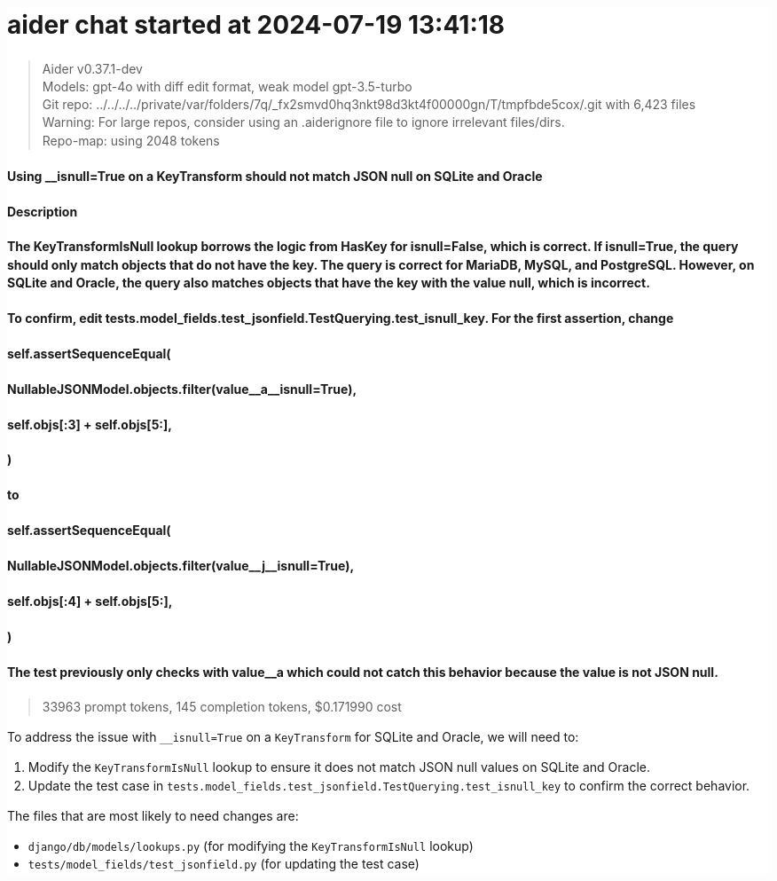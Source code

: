 
# aider chat started at 2024-07-19 13:41:18

> Aider v0.37.1-dev  
> Models: gpt-4o with diff edit format, weak model gpt-3.5-turbo  
> Git repo: ../../../../private/var/folders/7q/_fx2smvd0hq3nkt98d3kt4f00000gn/T/tmpfbde5cox/.git with 6,423 files  
> Warning: For large repos, consider using an .aiderignore file to ignore irrelevant files/dirs.  
> Repo-map: using 2048 tokens  

#### Using __isnull=True on a KeyTransform should not match JSON null on SQLite and Oracle  
#### Description  
#### 	  
#### The KeyTransformIsNull lookup borrows the logic from HasKey for isnull=False, which is correct. If isnull=True, the query should only match objects that do not have the key. The query is correct for MariaDB, MySQL, and PostgreSQL. However, on SQLite and Oracle, the query also matches objects that have the key with the value null, which is incorrect.  
#### To confirm, edit tests.model_fields.test_jsonfield.TestQuerying.test_isnull_key. For the first assertion, change  
#### 		self.assertSequenceEqual(  
#### 			NullableJSONModel.objects.filter(value__a__isnull=True),  
#### 			self.objs[:3] + self.objs[5:],  
#### 		)  
#### to  
#### 		self.assertSequenceEqual(  
#### 			NullableJSONModel.objects.filter(value__j__isnull=True),  
#### 			self.objs[:4] + self.objs[5:],  
#### 		)  
#### The test previously only checks with value__a which could not catch this behavior because the value is not JSON null.  
> 33963 prompt tokens, 145 completion tokens, $0.171990 cost  

To address the issue with `__isnull=True` on a `KeyTransform` for SQLite and Oracle, we will need to:

1. Modify the `KeyTransformIsNull` lookup to ensure it does not match JSON null values on SQLite and Oracle.
2. Update the test case in `tests.model_fields.test_jsonfield.TestQuerying.test_isnull_key` to confirm the correct behavior.

The files that are most likely to need changes are:
- `django/db/models/lookups.py` (for modifying the `KeyTransformIsNull` lookup)
- `tests/model_fields/test_jsonfield.py` (for updating the test case)
